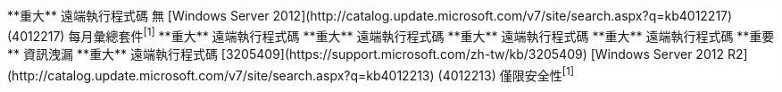 </td>
<td style="border:1px solid black;">
**重大**  
遠端執行程式碼

</td>
<td style="border:1px solid black;">
無

</td>
</tr>
<tr>
<td style="border:1px solid black;">
[Windows Server 2012](http://catalog.update.microsoft.com/v7/site/search.aspx?q=kb4012217)  
(4012217)  
每月彙總套件<sup>[1]</sup>

</td>
<td style="border:1px solid black;">
**重大**  
遠端執行程式碼

</td>
<td style="border:1px solid black;">
**重大**  
遠端執行程式碼

</td>
<td style="border:1px solid black;">
**重大**  
遠端執行程式碼

</td>
<td style="border:1px solid black;">
**重大**  
遠端執行程式碼

</td>
<td style="border:1px solid black;">
**重要**  
資訊洩漏

</td>
<td style="border:1px solid black;">
**重大**  
遠端執行程式碼

</td>
<td style="border:1px solid black;">
[3205409](https://support.microsoft.com/zh-tw/kb/3205409)

</td>
</tr>
<tr>
<td style="border:1px solid black;">
[Windows Server 2012 R2](http://catalog.update.microsoft.com/v7/site/search.aspx?q=kb4012213)  
(4012213)  
僅限安全性<sup>[1]</sup>

